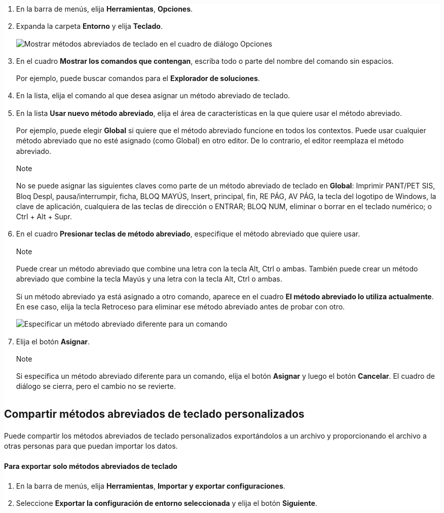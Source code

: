1.  En la barra de menús, elija **Herramientas**, **Opciones**.

2.  Expanda la carpeta **Entorno** y elija **Teclado**.

     ![Mostrar métodos abreviados de teclado en el cuadro de diálogo Opciones](../ide/media/optionskeyboard.png "OptionsKeyboard")

3.  En el cuadro **Mostrar los comandos que contengan**, escriba todo o parte del nombre del comando sin espacios.

     Por ejemplo, puede buscar comandos para el **Explorador de soluciones**.

4.  En la lista, elija el comando al que desea asignar un método abreviado de teclado.

5.  En la lista **Usar nuevo método abreviado**, elija el área de características en la que quiere usar el método abreviado.

     Por ejemplo, puede elegir **Global** si quiere que el método abreviado funcione en todos los contextos. Puede usar cualquier método abreviado que no esté asignado (como Global) en otro editor. De lo contrario, el editor reemplaza el método abreviado.

    > [!NOTE]
    >  No se puede asignar las siguientes claves como parte de un método abreviado de teclado en **Global**: Imprimir PANT/PET SIS, Bloq Despl, pausa/interrumpir, ficha, BLOQ MAYÚS, Insert, principal, fin, RE PÁG, AV PÁG, la tecla del logotipo de Windows, la clave de aplicación, cualquiera de las teclas de dirección o ENTRAR; BLOQ NUM, eliminar o borrar en el teclado numérico; o Ctrl + Alt + Supr.

6.  En el cuadro **Presionar teclas de método abreviado**, especifique el método abreviado que quiere usar.

    > [!NOTE]
    >  Puede crear un método abreviado que combine una letra con la tecla Alt, Ctrl o ambas. También puede crear un método abreviado que combine la tecla Mayús y una letra con la tecla Alt, Ctrl o ambas.

     Si un método abreviado ya está asignado a otro comando, aparece en el cuadro **El método abreviado lo utiliza actualmente**. En ese caso, elija la tecla Retroceso para eliminar ese método abreviado antes de probar con otro.

     ![Especificar un método abreviado diferente para un comando](../ide/media/reassignshortcut.png "ReassignShortcut")

7.  Elija el botón **Asignar**.

    > [!NOTE]
    >  Si especifica un método abreviado diferente para un comando, elija el botón **Asignar** y luego el botón **Cancelar**. El cuadro de diálogo se cierra, pero el cambio no se revierte.

##  <a name="bkmk_transfer"></a> Compartir métodos abreviados de teclado personalizados
 Puede compartir los métodos abreviados de teclado personalizados exportándolos a un archivo y proporcionando el archivo a otras personas para que puedan importar los datos.

#### <a name="to-export-only-keyboard-shortcuts"></a>Para exportar solo métodos abreviados de teclado

1.  En la barra de menús, elija **Herramientas**, **Importar y exportar configuraciones**.

2.  Seleccione **Exportar la configuración de entorno seleccionada** y elija el botón **Siguiente**.
